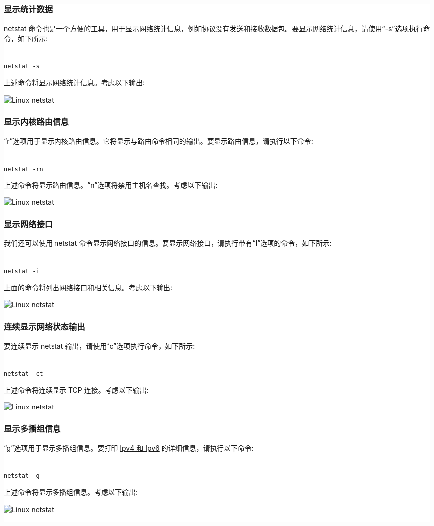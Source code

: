 ### 显示统计数据

netstat 命令也是一个方便的工具，用于显示网络统计信息，例如协议没有发送和接收数据包。要显示网络统计信息，请使用“-s”选项执行命令，如下所示:

```

netstat -s

```

上述命令将显示网络统计信息。考虑以下输出:

![Linux netstat](../Images/8aca1a34199a4e4984692e7b7475078e.png)

### 显示内核路由信息

“r”选项用于显示内核路由信息。它将显示与路由命令相同的输出。要显示路由信息，请执行以下命令:

```

netstat -rn

```

上述命令将显示路由信息。“n”选项将禁用主机名查找。考虑以下输出:

![Linux netstat](../Images/45d2aed0123fa7d79fe22cdbbc349951.png)

### 显示网络接口

我们还可以使用 netstat 命令显示网络接口的信息。要显示网络接口，请执行带有“I”选项的命令，如下所示:

```

netstat -i

```

上面的命令将列出网络接口和相关信息。考虑以下输出:

![Linux netstat](../Images/974547ef236af2f4190286a98f67fdbe.png)

### 连续显示网络状态输出

要连续显示 netstat 输出，请使用“c”选项执行命令，如下所示:

```

netstat -ct

```

上述命令将连续显示 TCP 连接。考虑以下输出:

![Linux netstat](../Images/be19634a4cd165e763efa8a749790d88.png)

### 显示多播组信息

“g”选项用于显示多播组信息。要打印 [Ipv4 和 Ipv6](https://www.javatpoint.com/ipv4-vs-ipv6) 的详细信息，请执行以下命令:

```

netstat -g

```

上述命令将显示多播组信息。考虑以下输出:

![Linux netstat](../Images/d63c571049fbec08f4aaf8f62de621e4.png)

* * *